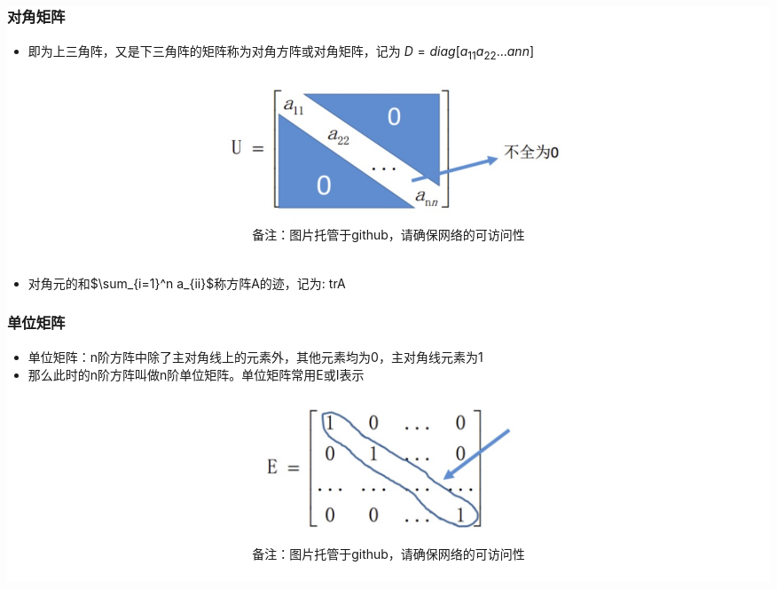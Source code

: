 ### 对角矩阵

- 即为上三角阵，又是下三角阵的矩阵称为对角方阵或对角矩阵，记为 $D = diag[a_{11} a_{22} ... a{nn}]$

<div align="center">
    <img width="400" src="./screenshot/5.63.jpg">
    <br />
    <div style="text-align:center">备注：图片托管于github，请确保网络的可访问性</div>
    <br />
</div>

- 对角元的和$\sum_{i=1}^n a_{ii}$称方阵A的迹，记为: trA

### 单位矩阵

- 单位矩阵：n阶方阵中除了主对角线上的元素外，其他元素均为0，主对角线元素为1
- 那么此时的n阶方阵叫做n阶单位矩阵。单位矩阵常用E或I表示

<div align="center">
    <img width="300" src="./screenshot/5.64.jpg">
    <br />
    <div style="text-align:center">备注：图片托管于github，请确保网络的可访问性</div>
    <br />
</div>
